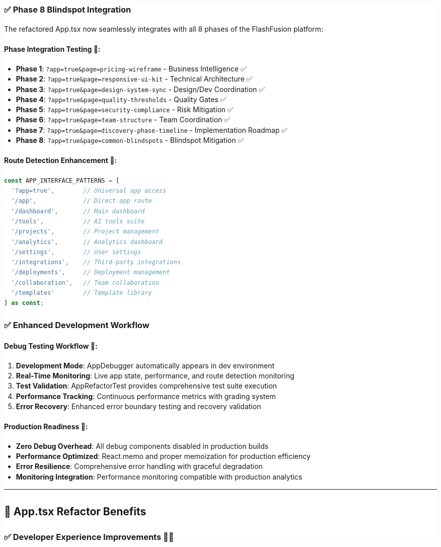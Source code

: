### **✅ Phase 8 Blindspot Integration**

The refactored App.tsx now seamlessly integrates with all 8 phases of the FlashFusion platform:

#### **Phase Integration Testing** 🧪:
- **Phase 1**: `?app=true&page=pricing-wireframe` - Business Intelligence ✅
- **Phase 2**: `?app=true&page=responsive-ui-kit` - Technical Architecture ✅
- **Phase 3**: `?app=true&page=design-system-sync` - Design/Dev Coordination ✅
- **Phase 4**: `?app=true&page=quality-thresholds` - Quality Gates ✅
- **Phase 5**: `?app=true&page=security-compliance` - Risk Mitigation ✅
- **Phase 6**: `?app=true&page=team-structure` - Team Coordination ✅
- **Phase 7**: `?app=true&page=discovery-phase-timeline` - Implementation Roadmap ✅
- **Phase 8**: `?app=true&page=common-blindspots` - Blindspot Mitigation ✅

#### **Route Detection Enhancement** 🎯:
```typescript
const APP_INTERFACE_PATTERNS = [
  '?app=true',        // Universal app access
  '/app',             // Direct app route
  '/dashboard',       // Main dashboard
  '/tools',           // AI tools suite
  '/projects',        // Project management
  '/analytics',       // Analytics dashboard
  '/settings',        // User settings
  '/integrations',    // Third-party integrations
  '/deployments',     // Deployment management
  '/collaboration',   // Team collaboration
  '/templates'        // Template library
] as const;
```

### **✅ Enhanced Development Workflow**

#### **Debug Testing Workflow** 🔧:
1. **Development Mode**: AppDebugger automatically appears in dev environment
2. **Real-Time Monitoring**: Live app state, performance, and route detection monitoring
3. **Test Validation**: AppRefactorTest provides comprehensive test suite execution
4. **Performance Tracking**: Continuous performance metrics with grading system
5. **Error Recovery**: Enhanced error boundary testing and recovery validation

#### **Production Readiness** 🚀:
- **Zero Debug Overhead**: All debug components disabled in production builds
- **Performance Optimized**: React.memo and proper memoization for production efficiency
- **Error Resilience**: Comprehensive error handling with graceful degradation
- **Monitoring Integration**: Performance monitoring compatible with production analytics

---

## 🎯 **App.tsx Refactor Benefits**

### **✅ Developer Experience Improvements** 👩‍💻
